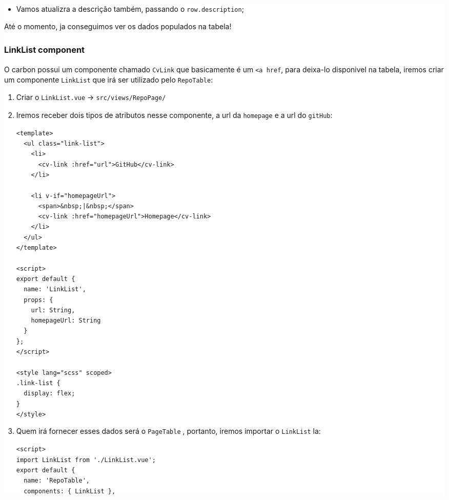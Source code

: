    * Vamos atualizra a descrição também, passando o `row.description`;

Até o momento, ja conseguimos ver os dados populados na tabela!

### LinkList component

O carbon possui um componente chamado `CvLink` que basicamente é um `<a href`, para deixa-lo disponivel na tabela, iremos criar um componente `LinkList` que irá ser utilizado pelo `RepoTable`:

1. Criar o `LinkList.vue` → `src/views/RepoPage/` 

2. Iremos receber dois tipos de atributos nesse componente, a url da `homepage` e a url do `gitHub`:

   ```vue
   <template>
     <ul class="link-list">
       <li>
         <cv-link :href="url">GitHub</cv-link>
       </li>
   
       <li v-if="homepageUrl">
         <span>&nbsp;|&nbsp;</span>
         <cv-link :href="homepageUrl">Homepage</cv-link>
       </li>
     </ul>
   </template>
   
   <script>
   export default {
     name: 'LinkList',
     props: {
       url: String,
       homepageUrl: String
     }
   };
   </script>
   
   <style lang="scss" scoped>
   .link-list {
     display: flex;
   }
   </style>
   ```

3. Quem irá fornecer esses dados será o `PageTable` , portanto, iremos importar o `LinkList` la:

   ```vue
   <script>
   import LinkList from './LinkList.vue';
   export default {
     name: 'RepoTable',
     components: { LinkList },
   ```
